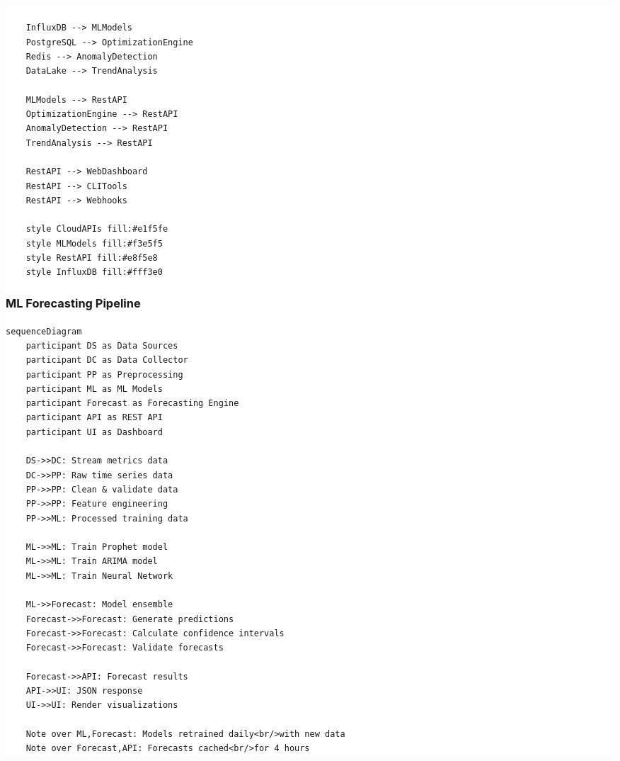 ```mermaid

    InfluxDB --> MLModels
    PostgreSQL --> OptimizationEngine
    Redis --> AnomalyDetection
    DataLake --> TrendAnalysis

    MLModels --> RestAPI
    OptimizationEngine --> RestAPI
    AnomalyDetection --> RestAPI
    TrendAnalysis --> RestAPI

    RestAPI --> WebDashboard
    RestAPI --> CLITools
    RestAPI --> Webhooks

    style CloudAPIs fill:#e1f5fe
    style MLModels fill:#f3e5f5
    style RestAPI fill:#e8f5e8
    style InfluxDB fill:#fff3e0
```

### ML Forecasting Pipeline

```mermaid
sequenceDiagram
    participant DS as Data Sources
    participant DC as Data Collector
    participant PP as Preprocessing
    participant ML as ML Models
    participant Forecast as Forecasting Engine
    participant API as REST API
    participant UI as Dashboard

    DS->>DC: Stream metrics data
    DC->>PP: Raw time series data
    PP->>PP: Clean & validate data
    PP->>PP: Feature engineering
    PP->>ML: Processed training data
    
    ML->>ML: Train Prophet model
    ML->>ML: Train ARIMA model
    ML->>ML: Train Neural Network
    
    ML->>Forecast: Model ensemble
    Forecast->>Forecast: Generate predictions
    Forecast->>Forecast: Calculate confidence intervals
    Forecast->>Forecast: Validate forecasts
    
    Forecast->>API: Forecast results
    API->>UI: JSON response
    UI->>UI: Render visualizations
    
    Note over ML,Forecast: Models retrained daily<br/>with new data
    Note over Forecast,API: Forecasts cached<br/>for 4 hours
```
